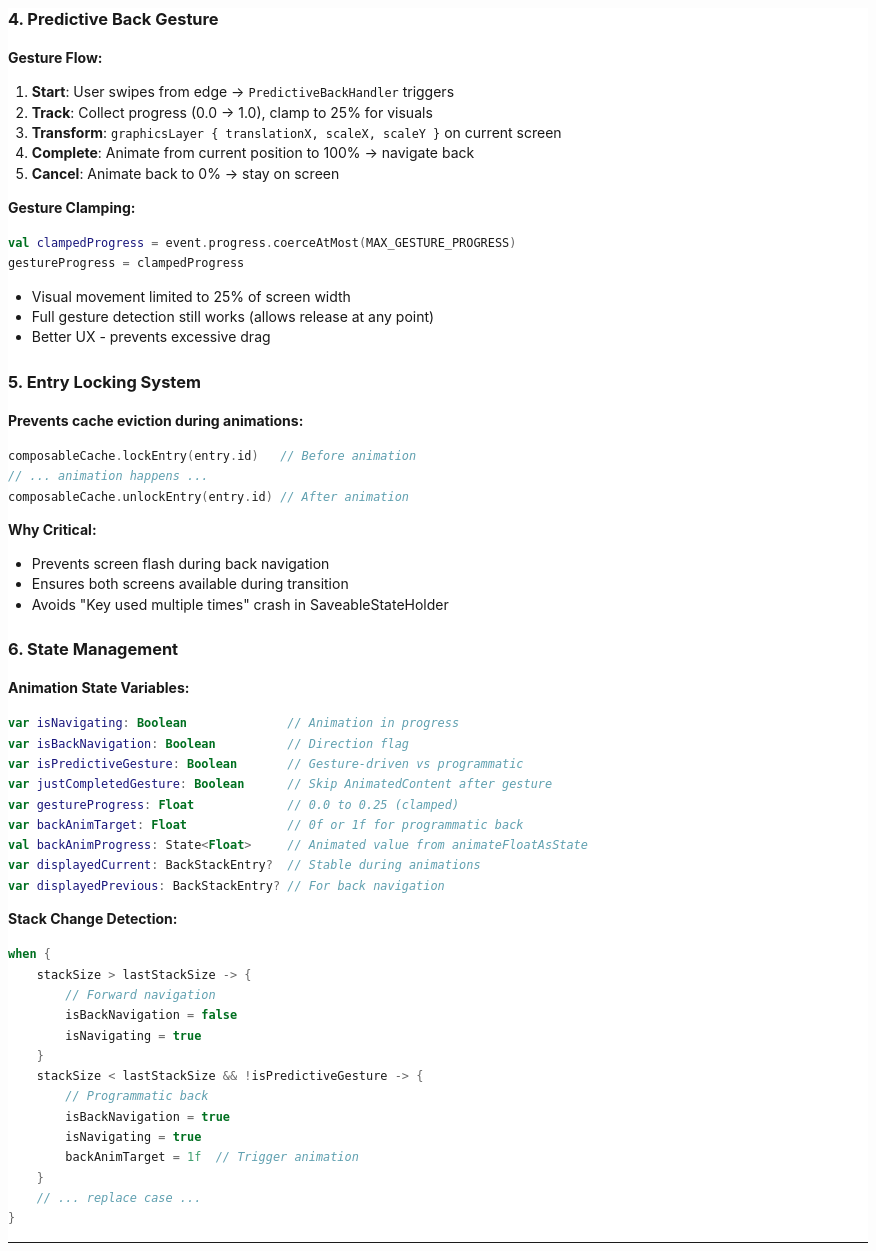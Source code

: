 ### 4. Predictive Back Gesture

**Gesture Flow:**
1. **Start**: User swipes from edge → `PredictiveBackHandler` triggers
2. **Track**: Collect progress (0.0 → 1.0), clamp to 25% for visuals
3. **Transform**: `graphicsLayer { translationX, scaleX, scaleY }` on current screen
4. **Complete**: Animate from current position to 100% → navigate back
5. **Cancel**: Animate back to 0% → stay on screen

**Gesture Clamping:**
```kotlin
val clampedProgress = event.progress.coerceAtMost(MAX_GESTURE_PROGRESS)
gestureProgress = clampedProgress
```
- Visual movement limited to 25% of screen width
- Full gesture detection still works (allows release at any point)
- Better UX - prevents excessive drag

### 5. Entry Locking System

**Prevents cache eviction during animations:**
```kotlin
composableCache.lockEntry(entry.id)   // Before animation
// ... animation happens ...
composableCache.unlockEntry(entry.id) // After animation
```

**Why Critical:**
- Prevents screen flash during back navigation
- Ensures both screens available during transition
- Avoids "Key used multiple times" crash in SaveableStateHolder

### 6. State Management

**Animation State Variables:**
```kotlin
var isNavigating: Boolean              // Animation in progress
var isBackNavigation: Boolean          // Direction flag
var isPredictiveGesture: Boolean       // Gesture-driven vs programmatic
var justCompletedGesture: Boolean      // Skip AnimatedContent after gesture
var gestureProgress: Float             // 0.0 to 0.25 (clamped)
var backAnimTarget: Float              // 0f or 1f for programmatic back
val backAnimProgress: State<Float>     // Animated value from animateFloatAsState
var displayedCurrent: BackStackEntry?  // Stable during animations
var displayedPrevious: BackStackEntry? // For back navigation
```

**Stack Change Detection:**
```kotlin
when {
    stackSize > lastStackSize -> {
        // Forward navigation
        isBackNavigation = false
        isNavigating = true
    }
    stackSize < lastStackSize && !isPredictiveGesture -> {
        // Programmatic back
        isBackNavigation = true
        isNavigating = true
        backAnimTarget = 1f  // Trigger animation
    }
    // ... replace case ...
}
```

---